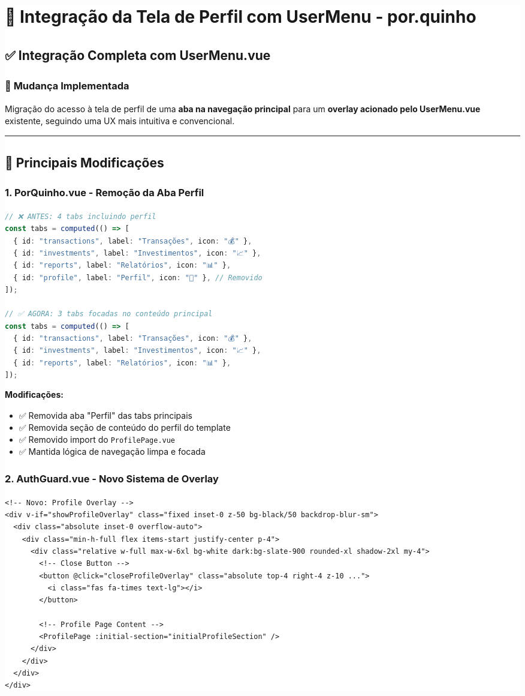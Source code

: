 # 🐷 Integração da Tela de Perfil com UserMenu - por.quinho

## ✅ Integração Completa com UserMenu.vue

### 🎯 **Mudança Implementada**

Migração do acesso à tela de perfil de uma **aba na navegação principal** para um **overlay acionado pelo UserMenu.vue** existente, seguindo uma UX mais intuitiva e convencional.

---

## 🔄 **Principais Modificações**

### **1. PorQuinho.vue** - Remoção da Aba Perfil

```typescript
// ❌ ANTES: 4 tabs incluindo perfil
const tabs = computed(() => [
  { id: "transactions", label: "Transações", icon: "💰" },
  { id: "investments", label: "Investimentos", icon: "📈" },
  { id: "reports", label: "Relatórios", icon: "📊" },
  { id: "profile", label: "Perfil", icon: "👤" }, // Removido
]);

// ✅ AGORA: 3 tabs focadas no conteúdo principal
const tabs = computed(() => [
  { id: "transactions", label: "Transações", icon: "💰" },
  { id: "investments", label: "Investimentos", icon: "📈" },
  { id: "reports", label: "Relatórios", icon: "📊" },
]);
```

**Modificações:**

- ✅ Removida aba "Perfil" das tabs principais
- ✅ Removida seção de conteúdo do perfil do template
- ✅ Removido import do `ProfilePage.vue`
- ✅ Mantida lógica de navegação limpa e focada

### **2. AuthGuard.vue** - Novo Sistema de Overlay

```vue
<!-- Novo: Profile Overlay -->
<div v-if="showProfileOverlay" class="fixed inset-0 z-50 bg-black/50 backdrop-blur-sm">
  <div class="absolute inset-0 overflow-auto">
    <div class="min-h-full flex items-start justify-center p-4">
      <div class="relative w-full max-w-6xl bg-white dark:bg-slate-900 rounded-xl shadow-2xl my-4">
        <!-- Close Button -->
        <button @click="closeProfileOverlay" class="absolute top-4 right-4 z-10 ...">
          <i class="fas fa-times text-lg"></i>
        </button>

        <!-- Profile Page Content -->
        <ProfilePage :initial-section="initialProfileSection" />
      </div>
    </div>
  </div>
</div>
```
